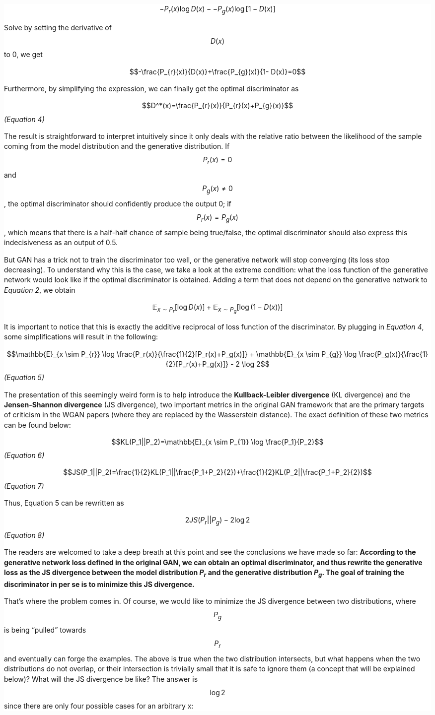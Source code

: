 $$-P_{r}(x)\log D(x) - -P_{g}(x)\log [1-D(x)]$$
 
Solve by setting the derivative of $$D(x)$$ to 0, we get

$$-\frac{P_{r}(x)}{D(x)}+\frac{P_{g}(x)}{1- D(x)}=0$$
 
Furthermore, by simplifying the expression, we can finally get the optimal discriminator as

$$D^*(x)=\frac{P_{r}(x)}{P_{r}(x)+P_{g}(x)}$$
*(Equation 4)*  
 
The result is straightforward to interpret intuitively since it only deals with the relative ratio between the likelihood of the sample coming from the model distribution and the generative distribution. If $$P_r(x)=0$$ and $$P_g(x) \neq 0$$, the optimal discriminator should confidently produce the output 0; if $$P_r(x)=P_g(x)$$, which means that there is a half-half chance of sample being true/false, the optimal discriminator should also express this indecisiveness as an output of 0.5.

But GAN has a trick not to train the discriminator too well, or the generative network will stop converging (its loss stop decreasing). To understand why this is the case, we take a look at the extreme condition: what the loss function of the generative network would look like if the optimal discriminator is obtained. Adding a term that does not depend on the generative network to *Equation 2*, we obtain
 
 $$\mathbb{E}_{x \sim P_{r}}[\log D(x)] + \mathbb{E}_{x \sim P_{g}}[\log (1-D(x))]$$
 
It is important to notice that this is exactly the additive reciprocal of loss function of the discriminator. By plugging in *Equation 4*, some simplifications will result in the following:

 $$\mathbb{E}_{x \sim P_{r}} \log \frac{P_r(x)}{\frac{1}{2}[P_r(x)+P_g(x)]} + \mathbb{E}_{x \sim P_{g}} \log \frac{P_g(x)}{\frac{1}{2}[P_r(x)+P_g(x)]}  - 2 \log 2$$
  *(Equation 5)*
    
The presentation of this seemingly weird form is to help introduce the **Kullback-Leibler divergence** (KL divergence) and the **Jensen-Shannon divergence** (JS divergence), two important metrics in the original GAN framework that are the primary targets of criticism in the WGAN papers (where they are replaced by the Wasserstein distance). The exact definition of these two metrics can be found below:

 $$KL(P_1||P_2)=\mathbb{E}_{x \sim P_{1}} \log \frac{P_1}{P_2}$$
  *(Equation 6)*
  
 $$JS(P_1||P_2)=\frac{1}{2}KL(P_1||\frac{P_1+P_2}{2})+\frac{1}{2}KL(P_2||\frac{P_1+P_2}{2})$$
  *(Equation 7)*
 
Thus, Equation 5 can be rewritten as 
 
 $$2JS(P_r||P_g)-2\log2$$
  *(Equation 8)*
  
The readers are welcomed to take a deep breath at this point and see the conclusions we have made so far:  **According to the generative network loss defined in the original GAN, we can obtain an optimal discriminator, and thus rewrite the generative loss as the JS divergence between the model distribution $P_r$ and the generative distribution $P_g$. The goal of training the discriminator in per se is to minimize this JS divergence.**

That’s where the problem comes in. Of course, we would like to minimize the JS divergence between two distributions, where $$P_g$$ is being “pulled” towards $$P_r$$ and eventually can forge the examples. The above is true when the two distribution intersects, but what happens when the two distributions do not overlap, or their intersection is trivially small that it is safe to ignore them (a concept that will be explained below)? What will the JS divergence be like?
The answer is $$\log2$$ since there are only four possible cases for an arbitrary x:
 
